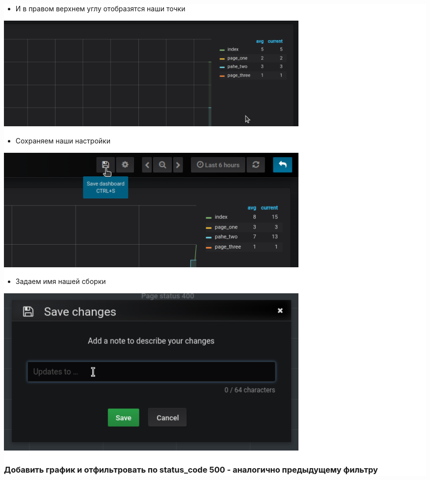 * И в правом верхнем углу отобразятся наши точки

<img src="img_docs/select_legend_2.png" width="600px">

* Сохраняем наши настройки

<img src="img_docs/save_panel.png" width="600px">

* Задаем имя нашей сборки

<img src="img_docs/save_panel_name.png" width="600px">

### Добавить график и отфильтровать по status_code 500 - аналогично предыдущему фильтру
